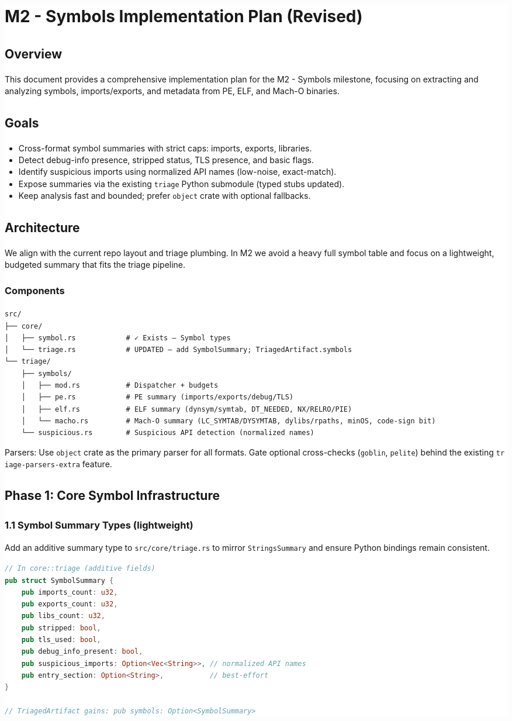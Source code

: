 # M2 - Symbols Implementation Plan (Revised)

## Overview
This document provides a comprehensive implementation plan for the M2 - Symbols milestone, focusing on extracting and analyzing symbols, imports/exports, and metadata from PE, ELF, and Mach-O binaries.

## Goals
- Cross-format symbol summaries with strict caps: imports, exports, libraries.
- Detect debug-info presence, stripped status, TLS presence, and basic flags.
- Identify suspicious imports using normalized API names (low-noise, exact-match).
- Expose summaries via the existing `triage` Python submodule (typed stubs updated).
- Keep analysis fast and bounded; prefer `object` crate with optional fallbacks.

## Architecture

We align with the current repo layout and triage plumbing. In M2 we avoid a heavy full symbol table and focus on a lightweight, budgeted summary that fits the triage pipeline.

### Components

```
src/
├── core/
│   ├── symbol.rs            # ✓ Exists – Symbol types
│   └── triage.rs            # UPDATED – add SymbolSummary; TriagedArtifact.symbols
└── triage/
    ├── symbols/
    │   ├── mod.rs           # Dispatcher + budgets
    │   ├── pe.rs            # PE summary (imports/exports/debug/TLS)
    │   ├── elf.rs           # ELF summary (dynsym/symtab, DT_NEEDED, NX/RELRO/PIE)
    │   └── macho.rs         # Mach-O summary (LC_SYMTAB/DYSYMTAB, dylibs/rpaths, minOS, code-sign bit)
    └── suspicious.rs        # Suspicious API detection (normalized names)
```

Parsers: Use `object` crate as the primary parser for all formats. Gate optional cross-checks (`goblin`, `pelite`) behind the existing `triage-parsers-extra` feature.

## Phase 1: Core Symbol Infrastructure

### 1.1 Symbol Summary Types (lightweight)
Add an additive summary type to `src/core/triage.rs` to mirror `StringsSummary` and ensure Python bindings remain consistent.

```rust
// In core::triage (additive fields)
pub struct SymbolSummary {
    pub imports_count: u32,
    pub exports_count: u32,
    pub libs_count: u32,
    pub stripped: bool,
    pub tls_used: bool,
    pub debug_info_present: bool,
    pub suspicious_imports: Option<Vec<String>>, // normalized API names
    pub entry_section: Option<String>,           // best-effort
}

// TriagedArtifact gains: pub symbols: Option<SymbolSummary>
```
